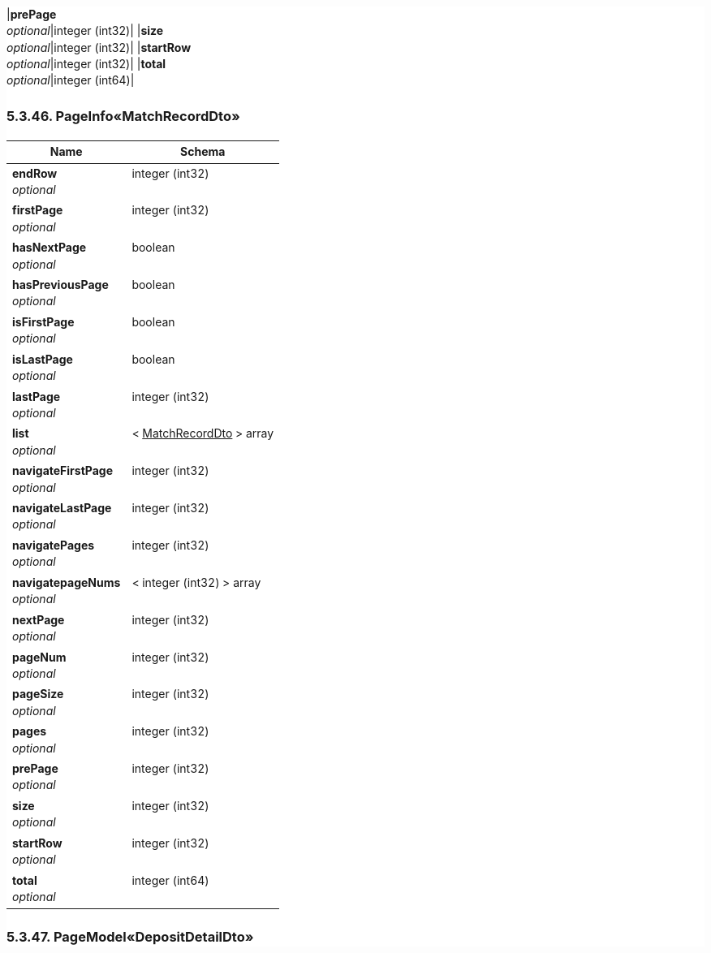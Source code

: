|**prePage**  <br>*optional*|integer (int32)|
|**size**  <br>*optional*|integer (int32)|
|**startRow**  <br>*optional*|integer (int32)|
|**total**  <br>*optional*|integer (int64)|


<a name="0cb0127a416ce5c26ac2ee156711aacd"></a>
### 5.3.46. PageInfo«MatchRecordDto»

|Name|Schema|
|---|---|
|**endRow**  <br>*optional*|integer (int32)|
|**firstPage**  <br>*optional*|integer (int32)|
|**hasNextPage**  <br>*optional*|boolean|
|**hasPreviousPage**  <br>*optional*|boolean|
|**isFirstPage**  <br>*optional*|boolean|
|**isLastPage**  <br>*optional*|boolean|
|**lastPage**  <br>*optional*|integer (int32)|
|**list**  <br>*optional*|< [MatchRecordDto](#matchrecorddto) > array|
|**navigateFirstPage**  <br>*optional*|integer (int32)|
|**navigateLastPage**  <br>*optional*|integer (int32)|
|**navigatePages**  <br>*optional*|integer (int32)|
|**navigatepageNums**  <br>*optional*|< integer (int32) > array|
|**nextPage**  <br>*optional*|integer (int32)|
|**pageNum**  <br>*optional*|integer (int32)|
|**pageSize**  <br>*optional*|integer (int32)|
|**pages**  <br>*optional*|integer (int32)|
|**prePage**  <br>*optional*|integer (int32)|
|**size**  <br>*optional*|integer (int32)|
|**startRow**  <br>*optional*|integer (int32)|
|**total**  <br>*optional*|integer (int64)|


<a name="922592b0bd84c95143d881659b43f5b7"></a>
### 5.3.47. PageModel«DepositDetailDto»
